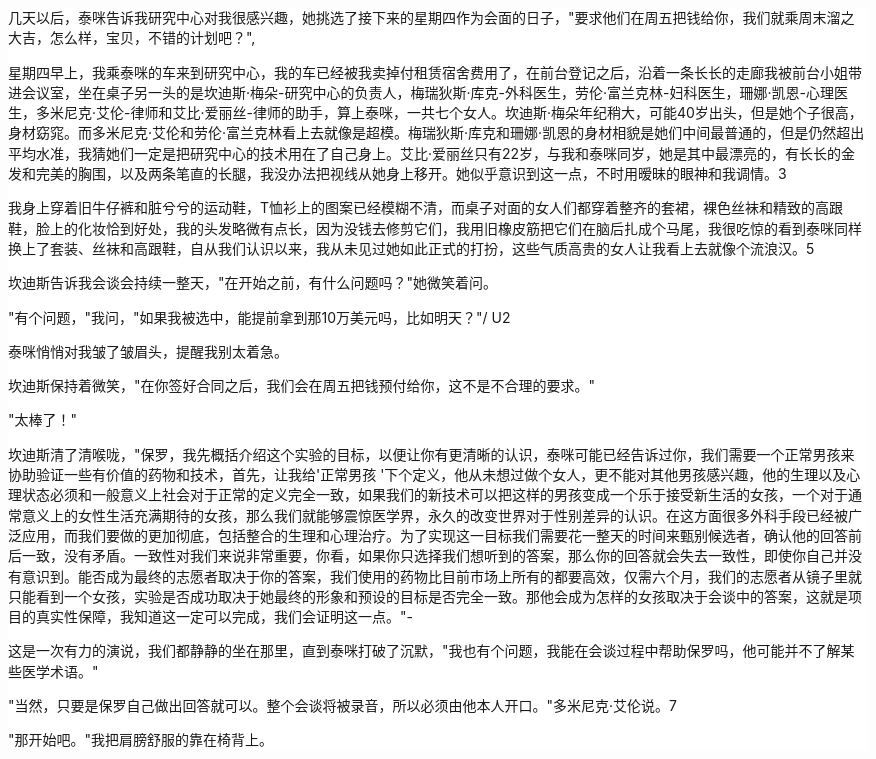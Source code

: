 

几天以后，泰咪告诉我研究中心对我很感兴趣，她挑选了接下来的星期四作为会面的日子，"要求他们在周五把钱给你，我们就乘周末溜之大吉，怎么样，宝贝，不错的计划吧？",



星期四早上，我乘泰咪的车来到研究中心，我的车已经被我卖掉付租赁宿舍费用了，在前台登记之后，沿着一条长长的走廊我被前台小姐带进会议室，坐在桌子另一头的是坎迪斯·梅朵-研究中心的负责人，梅瑞狄斯·库克-外科医生，劳伦·富兰克林-妇科医生，珊娜·凯恩-心理医生，多米尼克·艾伦-律师和艾比·爱丽丝-律师的助手，算上泰咪，一共七个女人。坎迪斯·梅朵年纪稍大，可能40岁出头，但是她个子很高，身材窈窕。而多米尼克·艾伦和劳伦·富兰克林看上去就像是超模。梅瑞狄斯·库克和珊娜·凯恩的身材相貌是她们中间最普通的，但是仍然超出平均水准，我猜她们一定是把研究中心的技术用在了自己身上。艾比·爱丽丝只有22岁，与我和泰咪同岁，她是其中最漂亮的，有长长的金发和完美的胸围，以及两条笔直的长腿，我没办法把视线从她身上移开。她似乎意识到这一点，不时用暧昧的眼神和我调情。3





我身上穿着旧牛仔裤和脏兮兮的运动鞋，T恤衫上的图案已经模糊不清，而桌子对面的女人们都穿着整齐的套裙，裸色丝袜和精致的高跟鞋，脸上的化妆恰到好处，我的头发略微有点长，因为没钱去修剪它们，我用旧橡皮筋把它们在脑后扎成个马尾，我很吃惊的看到泰咪同样换上了套装、丝袜和高跟鞋，自从我们认识以来，我从未见过她如此正式的打扮，这些气质高贵的女人让我看上去就像个流浪汉。5





坎迪斯告诉我会谈会持续一整天，"在开始之前，有什么问题吗？"她微笑着问。





"有个问题，"我问，"如果我被选中，能提前拿到那10万美元吗，比如明天？"/ U2





泰咪悄悄对我皱了皱眉头，提醒我别太着急。





坎迪斯保持着微笑，"在你签好合同之后，我们会在周五把钱预付给你，这不是不合理的要求。"





"太棒了！"





坎迪斯清了清喉咙，"保罗，我先概括介绍这个实验的目标，以便让你有更清晰的认识，泰咪可能已经告诉过你，我们需要一个正常男孩来协助验证一些有价值的药物和技术，首先，让我给'正常男孩 '下个定义，他从未想过做个女人，更不能对其他男孩感兴趣，他的生理以及心理状态必须和一般意义上社会对于正常的定义完全一致，如果我们的新技术可以把这样的男孩变成一个乐于接受新生活的女孩，一个对于通常意义上的女性生活充满期待的女孩，那么我们就能够震惊医学界，永久的改变世界对于性别差异的认识。在这方面很多外科手段已经被广泛应用，而我们要做的更加彻底，包括整合的生理和心理治疗。为了实现这一目标我们需要花一整天的时间来甄别候选者，确认他的回答前后一致，没有矛盾。一致性对我们来说非常重要，你看，如果你只选择我们想听到的答案，那么你的回答就会失去一致性，即使你自己并没有意识到。能否成为最终的志愿者取决于你的答案，我们使用的药物比目前市场上所有的都要高效，仅需六个月，我们的志愿者从镜子里就只能看到一个女孩，实验是否成功取决于她最终的形象和预设的目标是否完全一致。那他会成为怎样的女孩取决于会谈中的答案，这就是项目的真实性保障，我知道这一定可以完成，我们会证明这一点。"-





这是一次有力的演说，我们都静静的坐在那里，直到泰咪打破了沉默，"我也有个问题，我能在会谈过程中帮助保罗吗，他可能并不了解某些医学术语。"





"当然，只要是保罗自己做出回答就可以。整个会谈将被录音，所以必须由他本人开口。"多米尼克·艾伦说。7



"那开始吧。"我把肩膀舒服的靠在椅背上。

